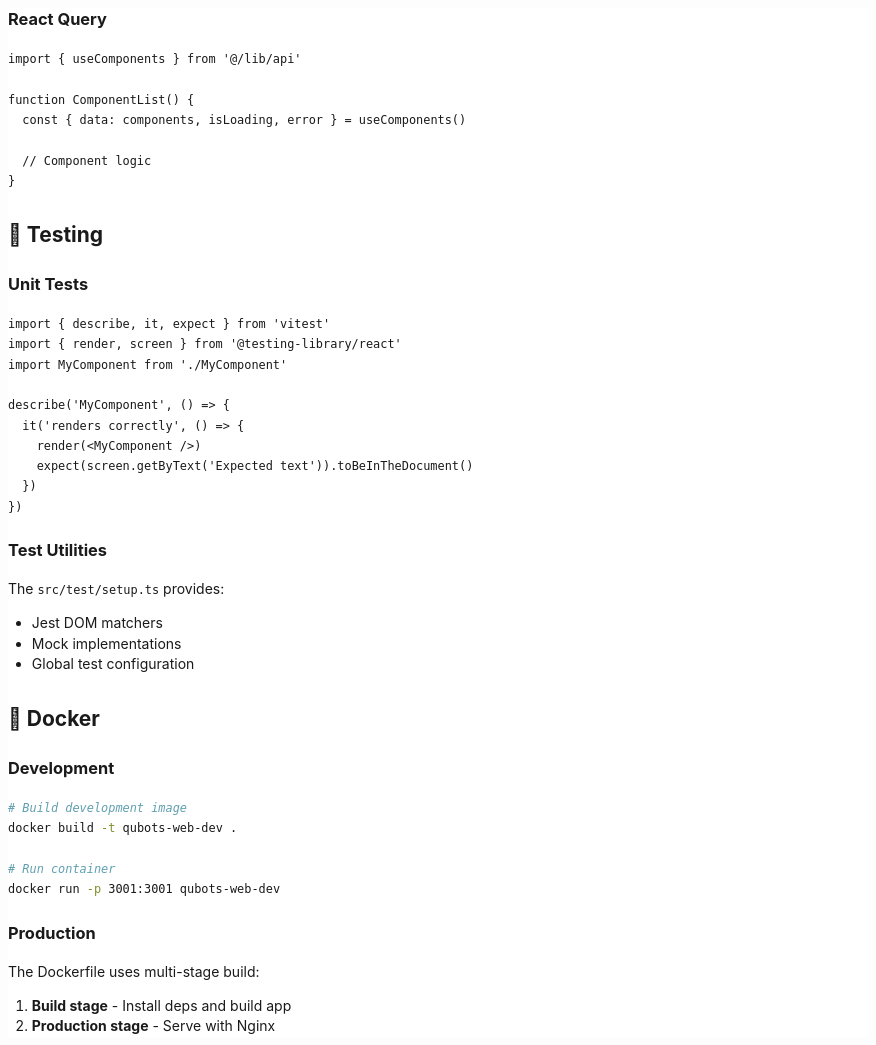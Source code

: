 ### React Query

```tsx
import { useComponents } from '@/lib/api'

function ComponentList() {
  const { data: components, isLoading, error } = useComponents()
  
  // Component logic
}
```

## 🧪 Testing

### Unit Tests

```tsx
import { describe, it, expect } from 'vitest'
import { render, screen } from '@testing-library/react'
import MyComponent from './MyComponent'

describe('MyComponent', () => {
  it('renders correctly', () => {
    render(<MyComponent />)
    expect(screen.getByText('Expected text')).toBeInTheDocument()
  })
})
```

### Test Utilities

The `src/test/setup.ts` provides:
- Jest DOM matchers
- Mock implementations
- Global test configuration

## 🐳 Docker

### Development

```bash
# Build development image
docker build -t qubots-web-dev .

# Run container
docker run -p 3001:3001 qubots-web-dev
```

### Production

The Dockerfile uses multi-stage build:
1. **Build stage** - Install deps and build app
2. **Production stage** - Serve with Nginx

